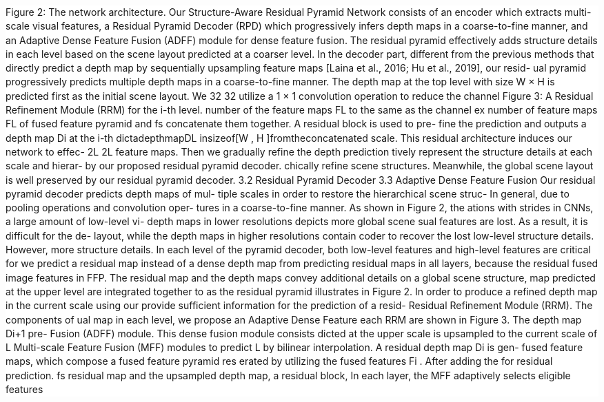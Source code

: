 Figure 2: The network architecture. Our Structure-Aware Residual Pyramid Network consists of an encoder which extracts multi-scale visual
features, a Residual Pyramid Decoder (RPD) which progressively infers depth maps in a coarse-to-fine manner, and an Adaptive Dense
Feature Fusion (ADFF) module for dense feature fusion. The residual pyramid effectively adds structure details in each level based on the
scene layout predicted at a coarser level.
In the decoder part, different from the previous methods
that directly predict a depth map by sequentially upsampling
feature maps [Laina et al., 2016; Hu et al., 2019], our resid-
ual pyramid progressively predicts multiple depth maps in a
coarse-to-fine manner. The depth map at the top level with
size W × H is predicted first as the initial scene layout. We
32 32
utilize a 1 × 1 convolution operation to reduce the channel
Figure 3: A Residual Refinement Module (RRM) for the i-th level.
number of the feature maps FL to the same as the channel
ex
number of feature maps FL of fused feature pyramid and
fs
concatenate them together. A residual block is used to pre- fine the prediction and outputs a depth map Di at the i-th
dictadepthmapDL insizeof[W , H ]fromtheconcatenated
scale. This residual architecture induces our network to effec-
2L 2L
feature maps. Then we gradually refine the depth prediction
tively represent the structure details at each scale and hierar-
by our proposed residual pyramid decoder.
chically refine scene structures. Meanwhile, the global scene
layout is well preserved by our residual pyramid decoder.
3.2 Residual Pyramid Decoder
3.3 Adaptive Dense Feature Fusion
Our residual pyramid decoder predicts depth maps of mul-
tiple scales in order to restore the hierarchical scene struc- In general, due to pooling operations and convolution oper-
tures in a coarse-to-fine manner. As shown in Figure 2, the ations with strides in CNNs, a large amount of low-level vi-
depth maps in lower resolutions depicts more global scene sual features are lost. As a result, it is difficult for the de-
layout, while the depth maps in higher resolutions contain coder to recover the lost low-level structure details. However,
more structure details. In each level of the pyramid decoder, both low-level features and high-level features are critical for
we predict a residual map instead of a dense depth map from predicting residual maps in all layers, because the residual
fused image features in FFP. The residual map and the depth maps convey additional details on a global scene structure,
map predicted at the upper level are integrated together to as the residual pyramid illustrates in Figure 2. In order to
produce a refined depth map in the current scale using our provide sufficient information for the prediction of a resid-
Residual Refinement Module (RRM). The components of ual map in each level, we propose an Adaptive Dense Feature
each RRM are shown in Figure 3. The depth map Di+1 pre- Fusion (ADFF) module. This dense fusion module consists
dicted at the upper scale is upsampled to the current scale of L Multi-scale Feature Fusion (MFF) modules to predict L
by bilinear interpolation. A residual depth map Di is gen- fused feature maps, which compose a fused feature pyramid
res
erated by utilizing the fused features Fi . After adding the for residual prediction.
fs
residual map and the upsampled depth map, a residual block, In each layer, the MFF adaptively selects eligible features